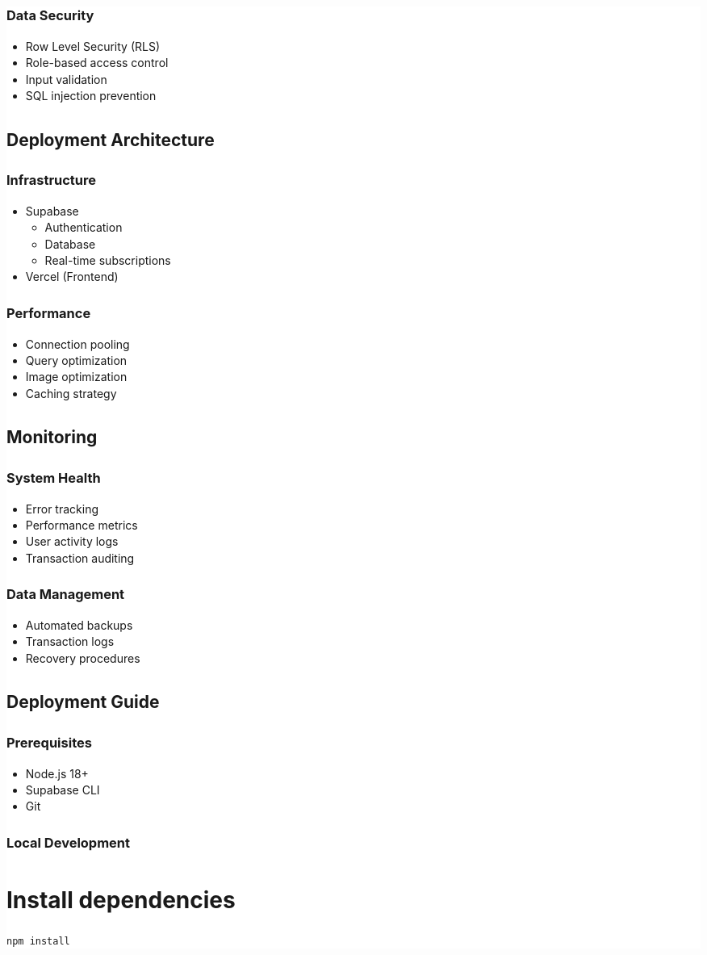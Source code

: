 ### Data Security
- Row Level Security (RLS)
- Role-based access control
- Input validation
- SQL injection prevention

## Deployment Architecture

### Infrastructure
- Supabase
  - Authentication
  - Database
  - Real-time subscriptions
- Vercel (Frontend)

### Performance
- Connection pooling
- Query optimization
- Image optimization
- Caching strategy

## Monitoring

### System Health
- Error tracking
- Performance metrics
- User activity logs
- Transaction auditing

### Data Management
- Automated backups
- Transaction logs
- Recovery procedures


## Deployment Guide

### Prerequisites
- Node.js 18+
- Supabase CLI
- Git

### Local Development

# Install dependencies
```bash
npm install
```
